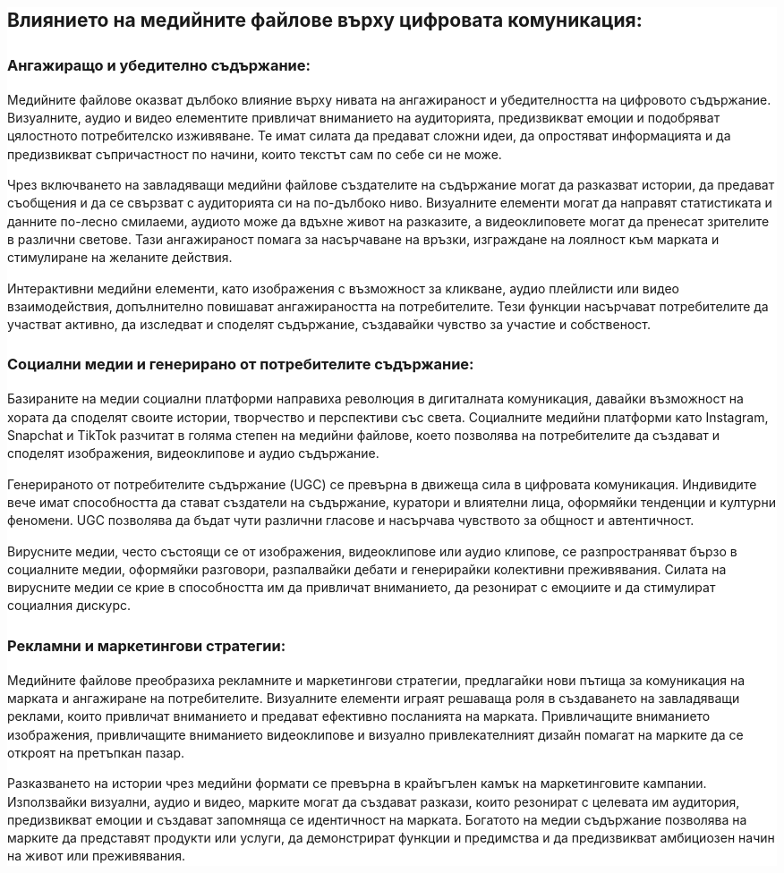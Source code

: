 ## Влиянието на медийните файлове върху цифровата комуникация:

### Ангажиращо и убедително съдържание:

Медийните файлове оказват дълбоко влияние върху нивата на ангажираност и убедителността на цифровото съдържание. Визуалните, аудио и видео елементите привличат вниманието на аудиторията, предизвикват емоции и подобряват цялостното потребителско изживяване. Те имат силата да предават сложни идеи, да опростяват информацията и да предизвикват съпричастност по начини, които текстът сам по себе си не може.

Чрез включването на завладяващи медийни файлове създателите на съдържание могат да разказват истории, да предават съобщения и да се свързват с аудиторията си на по-дълбоко ниво. Визуалните елементи могат да направят статистиката и данните по-лесно смилаеми, аудиото може да вдъхне живот на разказите, а видеоклиповете могат да пренесат зрителите в различни светове. Тази ангажираност помага за насърчаване на връзки, изграждане на лоялност към марката и стимулиране на желаните действия.

Интерактивни медийни елементи, като изображения с възможност за кликване, аудио плейлисти или видео взаимодействия, допълнително повишават ангажираността на потребителите. Тези функции насърчават потребителите да участват активно, да изследват и споделят съдържание, създавайки чувство за участие и собственост.

### Социални медии и генерирано от потребителите съдържание:

Базираните на медии социални платформи направиха революция в дигиталната комуникация, давайки възможност на хората да споделят своите истории, творчество и перспективи със света. Социалните медийни платформи като Instagram, Snapchat и TikTok разчитат в голяма степен на медийни файлове, което позволява на потребителите да създават и споделят изображения, видеоклипове и аудио съдържание.

Генерираното от потребителите съдържание (UGC) се превърна в движеща сила в цифровата комуникация. Индивидите вече имат способността да стават създатели на съдържание, куратори и влиятелни лица, оформяйки тенденции и културни феномени. UGC позволява да бъдат чути различни гласове и насърчава чувството за общност и автентичност.

Вирусните медии, често състоящи се от изображения, видеоклипове или аудио клипове, се разпространяват бързо в социалните медии, оформяйки разговори, разпалвайки дебати и генерирайки колективни преживявания. Силата на вирусните медии се крие в способността им да привличат вниманието, да резонират с емоциите и да стимулират социалния дискурс.

### Рекламни и маркетингови стратегии:

Медийните файлове преобразиха рекламните и маркетингови стратегии, предлагайки нови пътища за комуникация на марката и ангажиране на потребителите. Визуалните елементи играят решаваща роля в създаването на завладяващи реклами, които привличат вниманието и предават ефективно посланията на марката. Привличащите вниманието изображения, привличащите вниманието видеоклипове и визуално привлекателният дизайн помагат на марките да се откроят на претъпкан пазар.

Разказването на истории чрез медийни формати се превърна в крайъгълен камък на маркетинговите кампании. Използвайки визуални, аудио и видео, марките могат да създават разкази, които резонират с целевата им аудитория, предизвикват емоции и създават запомняща се идентичност на марката. Богатото на медии съдържание позволява на марките да представят продукти или услуги, да демонстрират функции и предимства и да предизвикват амбициозен начин на живот или преживявания.
